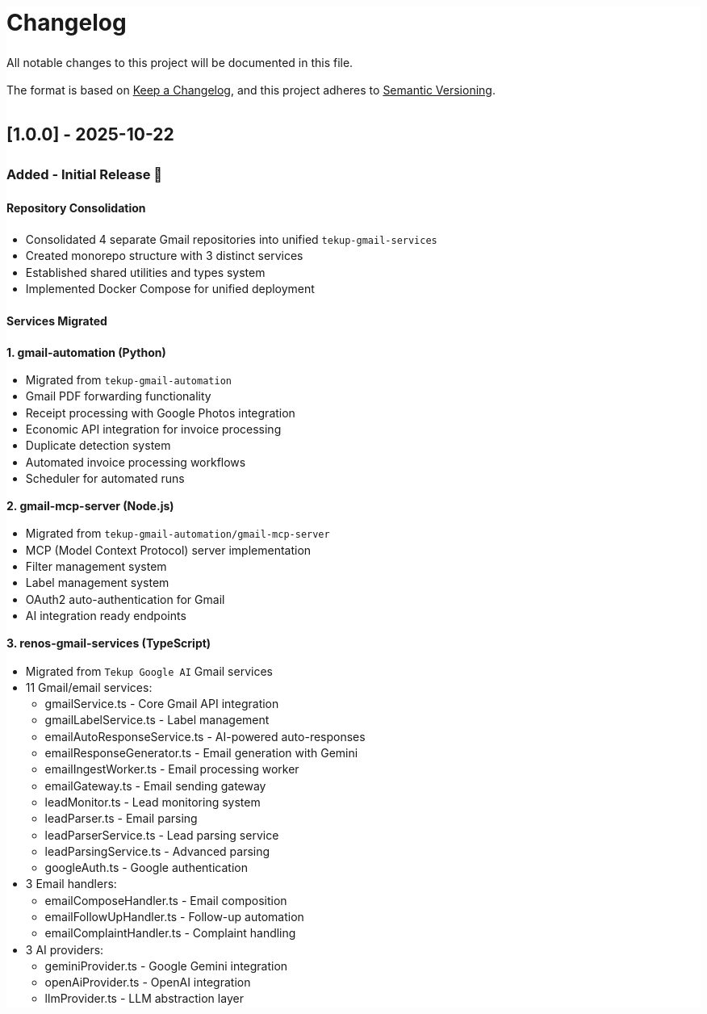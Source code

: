 # Changelog

All notable changes to this project will be documented in this file.

The format is based on [Keep a Changelog](https://keepachangelog.com/en/1.0.0/),
and this project adheres to [Semantic Versioning](https://semver.org/spec/v2.0.0.html).

## [1.0.0] - 2025-10-22

### Added - Initial Release 🎉

#### Repository Consolidation

- Consolidated 4 separate Gmail repositories into unified `tekup-gmail-services`
- Created monorepo structure with 3 distinct services
- Established shared utilities and types system
- Implemented Docker Compose for unified deployment

#### Services Migrated

**1. gmail-automation (Python)**

- Migrated from `tekup-gmail-automation`
- Gmail PDF forwarding functionality
- Receipt processing with Google Photos integration
- Economic API integration for invoice processing
- Duplicate detection system
- Automated invoice processing workflows
- Scheduler for automated runs

**2. gmail-mcp-server (Node.js)**

- Migrated from `tekup-gmail-automation/gmail-mcp-server`
- MCP (Model Context Protocol) server implementation
- Filter management system
- Label management system
- OAuth2 auto-authentication for Gmail
- AI integration ready endpoints

**3. renos-gmail-services (TypeScript)**

- Migrated from `Tekup Google AI` Gmail services
- 11 Gmail/email services:
  - gmailService.ts - Core Gmail API integration
  - gmailLabelService.ts - Label management
  - emailAutoResponseService.ts - AI-powered auto-responses
  - emailResponseGenerator.ts - Email generation with Gemini
  - emailIngestWorker.ts - Email processing worker
  - emailGateway.ts - Email sending gateway
  - leadMonitor.ts - Lead monitoring system
  - leadParser.ts - Email parsing
  - leadParserService.ts - Lead parsing service
  - leadParsingService.ts - Advanced parsing
  - googleAuth.ts - Google authentication
- 3 Email handlers:
  - emailComposeHandler.ts - Email composition
  - emailFollowUpHandler.ts - Follow-up automation
  - emailComplaintHandler.ts - Complaint handling
- 3 AI providers:
  - geminiProvider.ts - Google Gemini integration
  - openAiProvider.ts - OpenAI integration
  - llmProvider.ts - LLM abstraction layer
